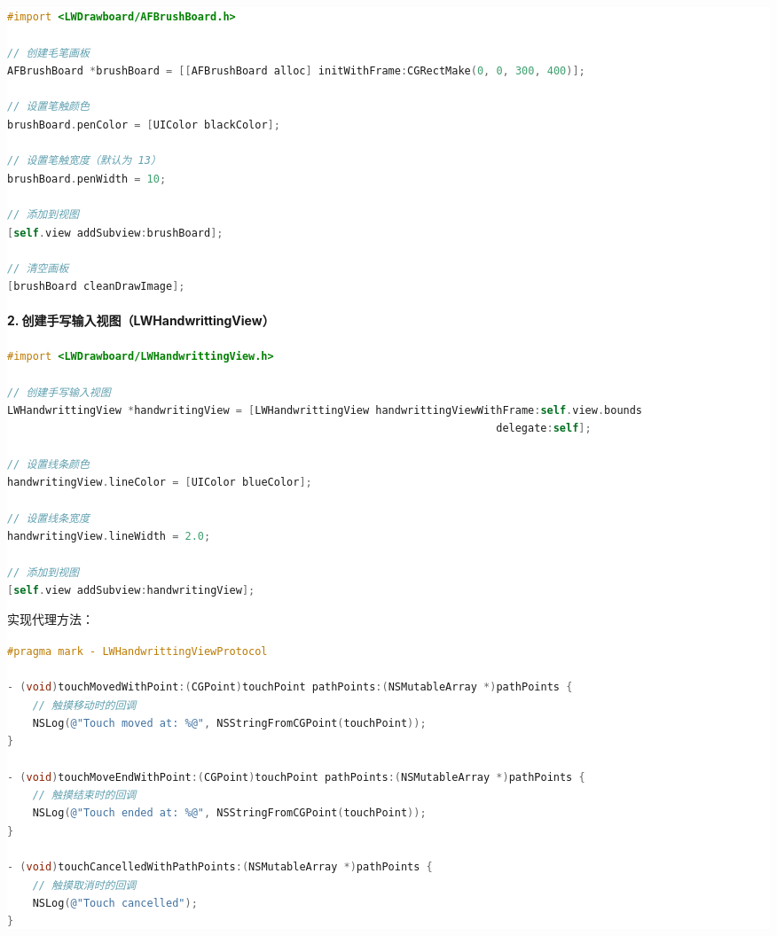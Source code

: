 ```objective-c
#import <LWDrawboard/AFBrushBoard.h>

// 创建毛笔画板
AFBrushBoard *brushBoard = [[AFBrushBoard alloc] initWithFrame:CGRectMake(0, 0, 300, 400)];

// 设置笔触颜色
brushBoard.penColor = [UIColor blackColor];

// 设置笔触宽度（默认为 13）
brushBoard.penWidth = 10;

// 添加到视图
[self.view addSubview:brushBoard];

// 清空画板
[brushBoard cleanDrawImage];
```

#### 2. 创建手写输入视图（LWHandwrittingView）

```objective-c
#import <LWDrawboard/LWHandwrittingView.h>

// 创建手写输入视图
LWHandwrittingView *handwritingView = [LWHandwrittingView handwrittingViewWithFrame:self.view.bounds
                                                                             delegate:self];

// 设置线条颜色
handwritingView.lineColor = [UIColor blueColor];

// 设置线条宽度
handwritingView.lineWidth = 2.0;

// 添加到视图
[self.view addSubview:handwritingView];
```

实现代理方法：

```objective-c
#pragma mark - LWHandwrittingViewProtocol

- (void)touchMovedWithPoint:(CGPoint)touchPoint pathPoints:(NSMutableArray *)pathPoints {
    // 触摸移动时的回调
    NSLog(@"Touch moved at: %@", NSStringFromCGPoint(touchPoint));
}

- (void)touchMoveEndWithPoint:(CGPoint)touchPoint pathPoints:(NSMutableArray *)pathPoints {
    // 触摸结束时的回调
    NSLog(@"Touch ended at: %@", NSStringFromCGPoint(touchPoint));
}

- (void)touchCancelledWithPathPoints:(NSMutableArray *)pathPoints {
    // 触摸取消时的回调
    NSLog(@"Touch cancelled");
}
```
